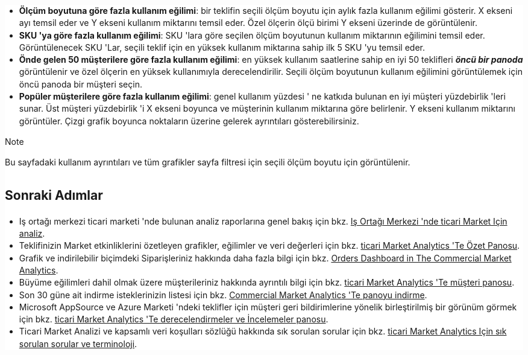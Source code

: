 - **Ölçüm boyutuna göre fazla kullanım eğilimi**: bir teklifin seçili ölçüm boyutu için aylık fazla kullanım eğilimi gösterir. X ekseni ayı temsil eder ve Y ekseni kullanım miktarını temsil eder. Özel ölçerin ölçü birimi Y ekseni üzerinde de görüntülenir.
- **SKU 'ya göre fazla kullanım eğilimi**: SKU 'lara göre seçilen ölçüm boyutunun kullanım miktarının eğilimini temsil eder. Görüntülenecek SKU 'Lar, seçili teklif için en yüksek kullanım miktarına sahip ilk 5 SKU 'yu temsil eder.
- **Önde gelen 50 müşterilere göre fazla kullanım eğilimi**: en yüksek kullanım saatlerine sahip en iyi 50 teklifleri ***öncü bir panoda*** görüntülenir ve özel ölçerin en yüksek kullanımıyla derecelendirilir. Seçili ölçüm boyutunun kullanım eğilimini görüntülemek için öncü panoda bir müşteri seçin.
- **Popüler müşterilere göre fazla kullanım eğilimi**: genel kullanım yüzdesi ' ne katkıda bulunan en iyi müşteri yüzdebirlik 'leri sunar. Üst müşteri yüzdebirlik 'i X ekseni boyunca ve müşterinin kullanım miktarına göre belirlenir. Y ekseni kullanım miktarını görüntüler. Çizgi grafik boyunca noktaların üzerine gelerek ayrıntıları gösterebilirsiniz.

> [!NOTE]
> Bu sayfadaki kullanım ayrıntıları ve tüm grafikler sayfa filtresi için seçili ölçüm boyutu için görüntülenir.

## <a name="next-steps"></a>Sonraki Adımlar

- Iş ortağı merkezi ticari marketi 'nde bulunan analiz raporlarına genel bakış için bkz. [Iş Ortağı Merkezi 'nde ticari Market Için analiz](./analytics.md).
- Teklifinizin Market etkinliklerini özetleyen grafikler, eğilimler ve veri değerleri için bkz. [ticari Market Analytics 'Te Özet Panosu](./summary-dashboard.md).
- Grafik ve indirilebilir biçimdeki Siparişleriniz hakkında daha fazla bilgi için bkz. [Orders Dashboard in The Commercial Market Analytics](./orders-dashboard.md).
- Büyüme eğilimleri dahil olmak üzere müşterileriniz hakkında ayrıntılı bilgi için bkz. [ticari Market Analytics 'Te müşteri panosu](./customer-dashboard.md).
- Son 30 güne ait indirme isteklerinizin listesi için bkz. [Commercial Market Analytics 'Te panoyu indirme](./downloads-dashboard.md).
- Microsoft AppSource ve Azure Marketi 'ndeki teklifler için müşteri geri bildirimlerine yönelik birleştirilmiş bir görünüm görmek için bkz. [ticari Market Analytics 'Te derecelendirmeler ve İncelemeler panosu](./ratings-reviews.md).
- Ticari Market Analizi ve kapsamlı veri koşulları sözlüğü hakkında sık sorulan sorular için bkz. [ticari Market Analytics Için sık sorulan sorular ve terminoloji](./faq-terminology.md).
